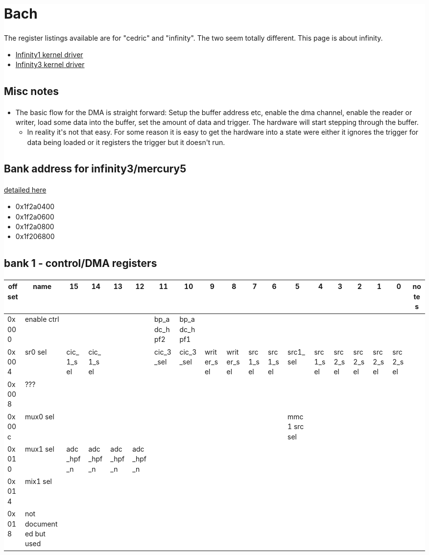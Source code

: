 # Bach

The register listings available are for "cedric" and "infinity". The two seem totally different.
This page is about infinity.

- [Infinity1 kernel driver](https://github.com/linux-chenxing/linux_mstar_3.18/tree/taobao_sdk/drivers/mstar/sound)
- [Infinity3 kernel driver](https://github.com/linux-chenxing/linux_mstar_3.18/tree/msc316sdk/drivers/mstar/sound)

## Misc notes

- The basic flow for the DMA is straight forward: Setup the buffer address etc, enable the dma channel, enable the reader or writer, load some data into the buffer, set the amount of data and trigger. The hardware will start stepping through the buffer.
  - In reality it's not that easy. For some reason it is easy to get the hardware into a state were either it ignores the trigger for data being loaded or it registers the trigger but it doesn't run.


## Bank address for infinity3/mercury5

[detailed here](https://github.com/fifteenhex/SDK_pulbic/blob/c1436fa7446457e8d6547874d27ee4e34be150cf/Mercury5/proj/sc/driver/hal/mercury/audio/inc/hal_bach.h#L41)

- 0x1f2a0400
- 0x1f2a0600
- 0x1f2a0800
- 0x1f206800

## bank 1 - control/DMA registers

| offset | name                            | 15                    | 14                    | 13                    | 12                    | 11                    | 10                    | 9                     | 8                     | 7                     | 6                     | 5                     | 4                     | 3                     | 2                      | 1                     | 0                     | notes                                                                                          |
|--------|---------------------------------|-----------------------|-----------------------|-----------------------|-----------------------|-----------------------|-----------------------|-----------------------|-----------------------|-----------------------|-----------------------|-----------------------|-----------------------|-----------------------|------------------------|-----------------------|-----------------------|------------------------------------------------------------------------------------------------|
| 0x000  | enable ctrl                     |                       |                       |                       |                       | bp_adc_hpf2           | bp_adc_hpf1           |                       |                       |                       |                       |                       |                       |                       |                        |                       |                       |                                                                                                |
| 0x004  | sr0 sel                         | cic_1_sel             | cic_1_sel             |                       |                       | cic_3_sel             | cic_3_sel             | writer_sel            | writer_sel            | src1_sel              | src1_sel              | src1_sel              | src1_sel              | src2_sel              | src2_sel               | src2_sel              | src2_sel              |                                                                                                |
| 0x008  | ???                             |                       |                       |                       |                       |                       |                       |                       |                       |                       |                       |                       |                       |                       |                        |                       |                       |                                                                                                |
| 0x00c  | mux0 sel                        |                       |                       |                       |                       |                       |                       |                       |                       |                       |                       | mmc1 src sel          |                       |                       |                        |                       |                       |                                                                                                |
| 0x010  | mux1 sel                        | adc_hpf_n             | adc_hpf_n             | adc_hpf_n             | adc_hpf_n             |                       |                       |                       |                       |                       |                       |                       |                       |                       |                        |                       |                       |                                                                                                |
| 0x014  | mix1 sel                        |                       |                       |                       |                       |                       |                       |                       |                       |                       |                       |                       |                       |                       |                        |                       |                       |                                                                                                |
| 0x018  | not documented but used         |                       |                       |                       |                       |                       |                       |                       |                       |                       |                       |                       |                       |                       |                        |                       |                       |                                                                                                |